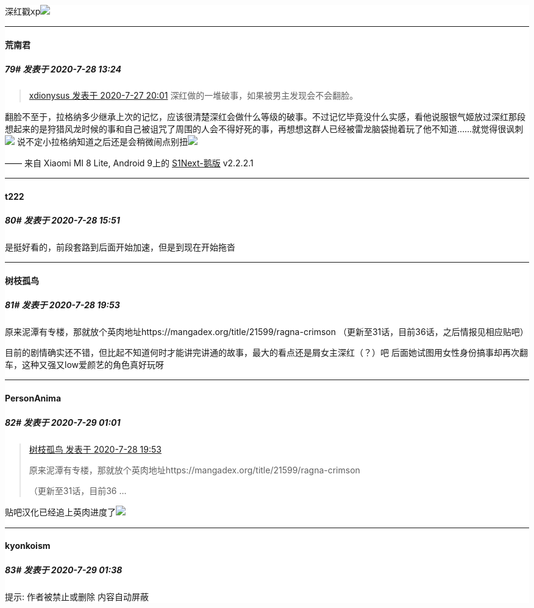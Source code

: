 深红戳xp<img src="https://static.saraba1st.com/image/smiley/face2017/035.png" referrerpolicy="no-referrer">

*****

####  荒南君  
##### 79#       发表于 2020-7-28 13:24

<blockquote><a href="httphttps://bbs.saraba1st.com/2b/forum.php?mod=redirect&amp;goto=findpost&amp;pid=48232096&amp;ptid=1946186" target="_blank">xdionysus 发表于 2020-7-27 20:01</a>
深红做的一堆破事，如果被男主发现会不会翻脸。</blockquote>
翻脸不至于，拉格纳多少继承上次的记忆，应该很清楚深红会做什么等级的破事。不过记忆毕竟没什么实感，看他说服银气姬放过深红那段想起来的是狩猎风龙时候的事和自己被诅咒了周围的人会不得好死的事，再想想这群人已经被雷龙脑袋抛着玩了他不知道……就觉得很讽刺<img src="https://static.saraba1st.com/image/smiley/face2017/001.png" referrerpolicy="no-referrer">
说不定小拉格纳知道之后还是会稍微闹点别扭<img src="https://static.saraba1st.com/image/smiley/face2017/068.png" referrerpolicy="no-referrer">

—— 来自 Xiaomi MI 8 Lite, Android 9上的 [S1Next-鹅版](https://github.com/ykrank/S1-Next/releases) v2.2.2.1

*****

####  t222  
##### 80#       发表于 2020-7-28 15:51

是挺好看的，前段套路到后面开始加速，但是到现在开始拖沓

*****

####  树枝孤鸟  
##### 81#       发表于 2020-7-28 19:53

原来泥潭有专楼，那就放个英肉地址https://mangadex.org/title/21599/ragna-crimson
（更新至31话，目前36话，之后情报见相应贴吧）

目前的剧情确实还不错，但比起不知道何时才能讲完讲通的故事，最大的看点还是屑女主深红（？）吧
后面她试图用女性身份搞事却再次翻车，这种又强又low爱颜艺的角色真好玩呀

*****

####  PersonAnima  
##### 82#       发表于 2020-7-29 01:01

<blockquote><a href="httphttps://bbs.saraba1st.com/2b/forum.php?mod=redirect&amp;goto=findpost&amp;pid=48242167&amp;ptid=1946186" target="_blank">树枝孤鸟 发表于 2020-7-28 19:53</a>

原来泥潭有专楼，那就放个英肉地址https://mangadex.org/title/21599/ragna-crimson

（更新至31话，目前36 ...</blockquote>
贴吧汉化已经追上英肉进度了<img src="https://static.saraba1st.com/image/smiley/face2017/062.gif" referrerpolicy="no-referrer">

*****

####  kyonkoism  
##### 83#       发表于 2020-7-29 01:38

提示: 作者被禁止或删除 内容自动屏蔽
